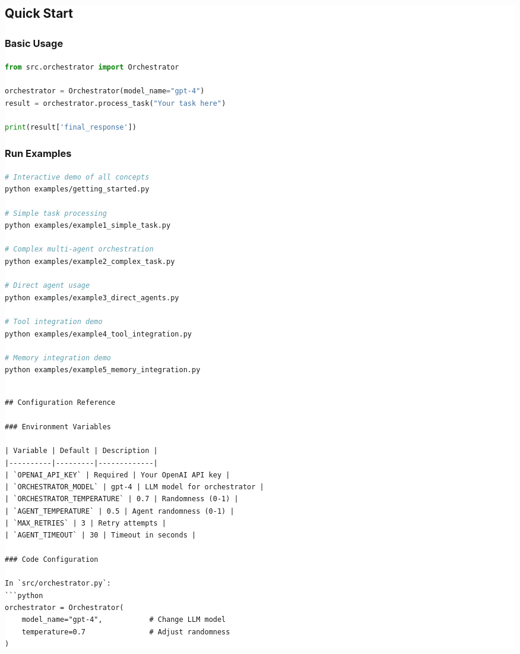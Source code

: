 ## Quick Start

### Basic Usage

```python
from src.orchestrator import Orchestrator

orchestrator = Orchestrator(model_name="gpt-4")
result = orchestrator.process_task("Your task here")

print(result['final_response'])
```

### Run Examples

```bash
# Interactive demo of all concepts
python examples/getting_started.py

# Simple task processing
python examples/example1_simple_task.py

# Complex multi-agent orchestration
python examples/example2_complex_task.py

# Direct agent usage
python examples/example3_direct_agents.py

# Tool integration demo
python examples/example4_tool_integration.py

# Memory integration demo
python examples/example5_memory_integration.py
```
```

## Configuration Reference

### Environment Variables

| Variable | Default | Description |
|----------|---------|-------------|
| `OPENAI_API_KEY` | Required | Your OpenAI API key |
| `ORCHESTRATOR_MODEL` | gpt-4 | LLM model for orchestrator |
| `ORCHESTRATOR_TEMPERATURE` | 0.7 | Randomness (0-1) |
| `AGENT_TEMPERATURE` | 0.5 | Agent randomness (0-1) |
| `MAX_RETRIES` | 3 | Retry attempts |
| `AGENT_TIMEOUT` | 30 | Timeout in seconds |

### Code Configuration

In `src/orchestrator.py`:
```python
orchestrator = Orchestrator(
    model_name="gpt-4",           # Change LLM model
    temperature=0.7               # Adjust randomness
)
```
